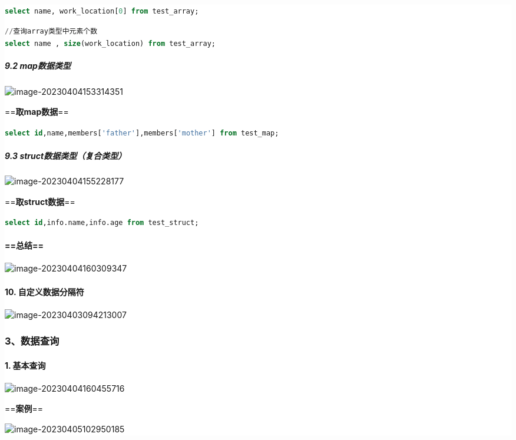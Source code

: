 ```sql
select name, work_location[0] from test_array;
```



```sql
//查询array类型中元素个数
select name , size(work_location) from test_array;
```



##### 				9.2 map数据类型

![image-20230404153314351](.assets/image-20230404153314351.png)

==**取map数据**==

```sql
select id,name,members['father'],members['mother'] from test_map;
```



##### 				9.3 struct数据类型（复合类型）

![image-20230404155228177](.assets/image-20230404155228177.png)

==**取struct数据**==

```sql
select id,info.name,info.age from test_struct;
```



#### ==总结==

![image-20230404160309347](.assets/image-20230404160309347.png)



#### 		10. 自定义数据分隔符

![image-20230403094213007](.assets/image-20230403094213007.png)





### 3、数据查询

#### 		1.  基本查询

![image-20230404160455716](.assets/image-20230404160455716.png)



==**案例**==

![image-20230405102950185](.assets/image-20230405102950185.png)
